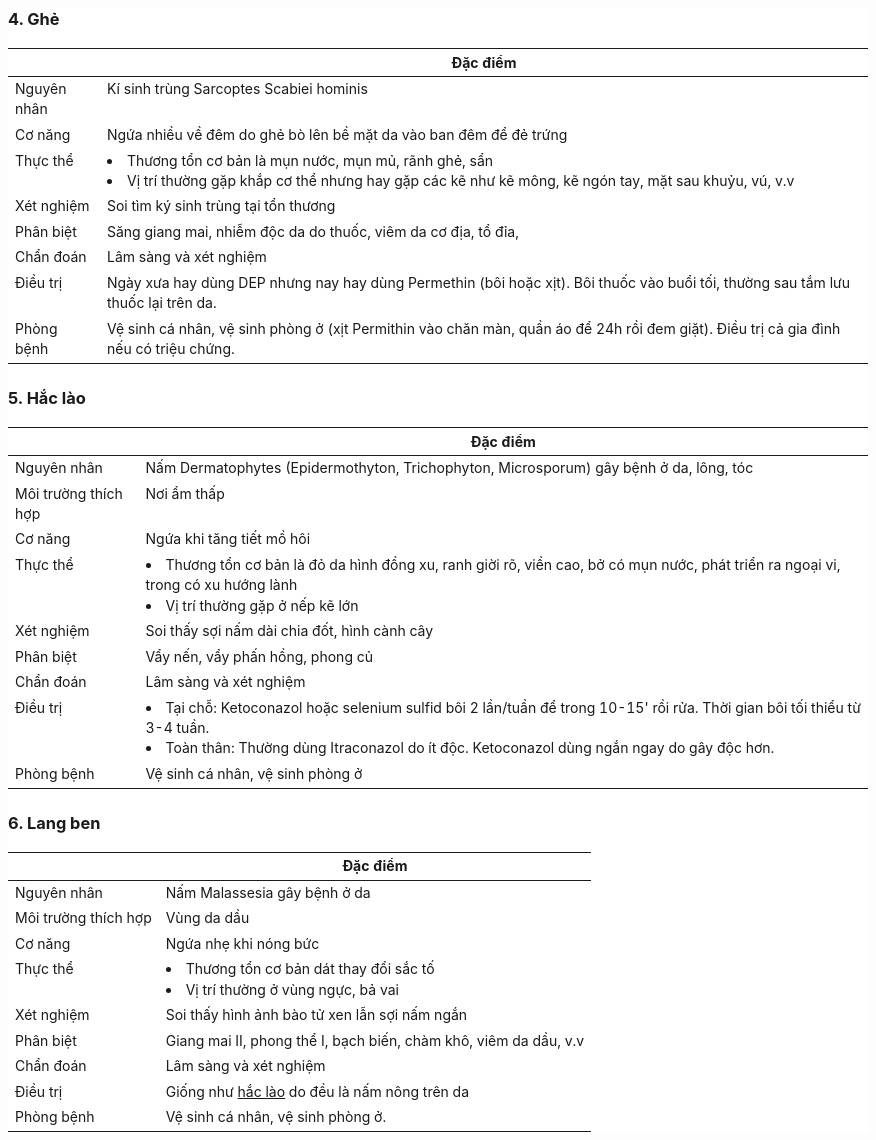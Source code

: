 ### 4. Ghẻ
||Đặc điểm|
|--|--|
|Nguyên nhân|Kí sinh trùng Sarcoptes Scabiei hominis|
|Cơ năng|Ngứa nhiều về đêm do ghẻ bò lên bề mặt da vào ban đêm để đẻ trứng|
|Thực thể|<li>Thương tổn cơ bản là mụn nước, mụn mủ, rãnh ghẻ, sẩn</li><li>Vị trí thường gặp khắp cơ thể nhưng hay gặp các kẽ như kẽ mông, kẽ ngón tay, mặt sau khuỷu, vú, v.v</li>|
|Xét nghiệm|Soi tìm ký sinh trùng tại tổn thương|
|Phân biệt|Săng giang mai, nhiễm độc da do thuốc, viêm da cơ địa, tổ đỉa,|
|Chẩn đoán|Lâm sàng và xét nghiệm|
|Điều trị|Ngày xưa hay dùng DEP nhưng nay hay dùng Permethin (bôi hoặc xịt). Bôi thuốc vào buổi tối, thường sau tắm lưu thuốc lại trên da.|
|Phòng bệnh|Vệ sinh cá nhân, vệ sinh phòng ở (xịt Permithin vào chăn màn, quần áo để 24h rồi đem giặt). Điều trị cả gia đình nếu có triệu chứng.|

### 5. Hắc lào
||Đặc điểm|
|--|--|
|Nguyên nhân|Nấm Dermatophytes (Epidermothyton, Trichophyton, Microsporum) gây bệnh ở da, lông, tóc|
|Môi trường thích hợp|Nơi ẩm thấp|
|Cơ năng|Ngứa khi tăng tiết mồ hôi|
|Thực thể|<li>Thương tổn cơ bản là đỏ da hình đồng xu, ranh giời rõ, viền cao, bở có mụn nước, phát triển ra ngoại vi, trong có xu hướng lành</li><li>Vị trí thường gặp ở nếp kẽ lớn</li>|
|Xét nghiệm|Soi thấy sợi nấm dài chia đốt, hình cành cây|
|Phân biệt|Vẩy nến, vẩy phấn hồng, phong củ|
|Chẩn đoán|Lâm sàng và xét nghiệm|
|Điều trị|<li>Tại chỗ: Ketoconazol hoặc selenium sulfid bôi 2 lần/tuần để trong 10-15' rồi rửa. Thời gian bôi tối thiểu từ 3-4 tuần.</li><li>Toàn thân: Thường dùng Itraconazol do ít độc. Ketoconazol dùng ngắn ngay do gây độc hơn.</li>|
|Phòng bệnh|Vệ sinh cá nhân, vệ sinh phòng ở|

### 6. Lang ben
||Đặc điểm|
|--|--|
|Nguyên nhân|Nấm Malassesia gây bệnh ở da|
|Môi trường thích hợp|Vùng da dầu|
|Cơ năng|Ngứa nhẹ khi nóng bức|
|Thực thể|<li>Thương tổn cơ bản dát thay đổi sắc tố</li><li>Vị trí thường ở vùng ngực, bả vai</li>|
|Xét nghiệm|Soi thấy hình ảnh bào tử xen lẫn sợi nấm ngắn|
|Phân biệt|Giang mai II, phong thể I, bạch biến, chàm khô, viêm da dầu, v.v|
|Chẩn đoán|Lâm sàng và xét nghiệm|
|Điều trị|Giống như [hắc lào](#5-hắc-lào) do đều là nấm nông trên da|
|Phòng bệnh|Vệ sinh cá nhân, vệ sinh phòng ở.|
